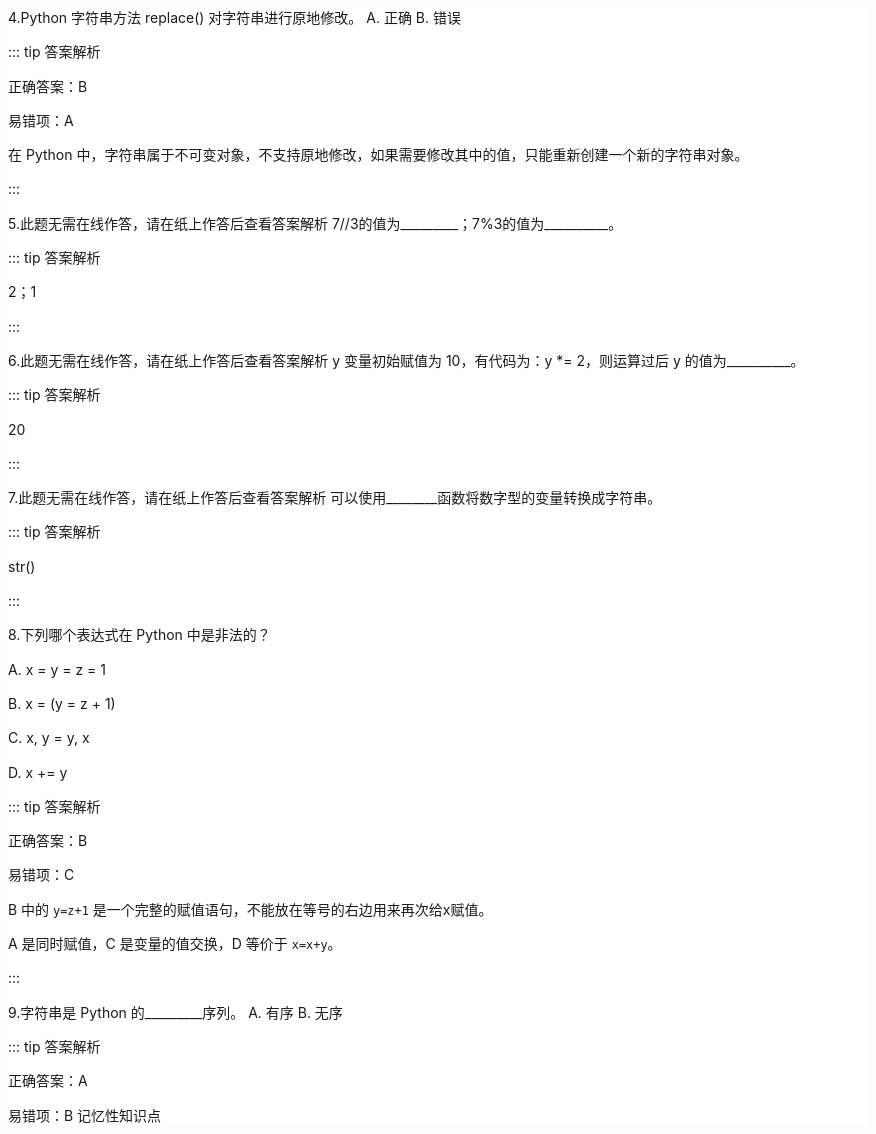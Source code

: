 4.Python 字符串方法 replace() 对字符串进行原地修改。 A. 正确 B. 错误

::: tip 答案解析

正确答案：B 

易错项：A 

在 Python 中，字符串属于不可变对象，不支持原地修改，如果需要修改其中的值，只能重新创建一个新的字符串对象。

:::

5.此题无需在线作答，请在纸上作答后查看答案解析 7//3的值为\_\_\_\_\_\_\_\_\_；7%3的值为\_\_\_\_\_\_\_\_\_\_。

::: tip 答案解析

2；1

:::

6.此题无需在线作答，请在纸上作答后查看答案解析 y 变量初始赋值为 10，有代码为：y \*= 2，则运算过后 y 的值为\_\_\_\_\_\_\_\_\_\_。

::: tip 答案解析

20

:::

7.此题无需在线作答，请在纸上作答后查看答案解析 可以使用\_\_\_\_\_\_\_\_函数将数字型的变量转换成字符串。

::: tip 答案解析

str()

:::

8.下列哪个表达式在 Python 中是非法的？ 

A. x = y = z = 1 

B. x = (y = z + 1) 

C. x, y = y, x 

D. x += y

::: tip 答案解析

正确答案：B 

易错项：C 

B 中的 `y=z+1` 是一个完整的赋值语句，不能放在等号的右边用来再次给x赋值。

A 是同时赋值，C 是变量的值交换，D 等价于 `x=x+y`。

:::

9.字符串是 Python 的\_\_\_\_\_\_\_\_\_序列。 A. 有序 B. 无序

::: tip 答案解析

正确答案：A 

易错项：B 记忆性知识点
